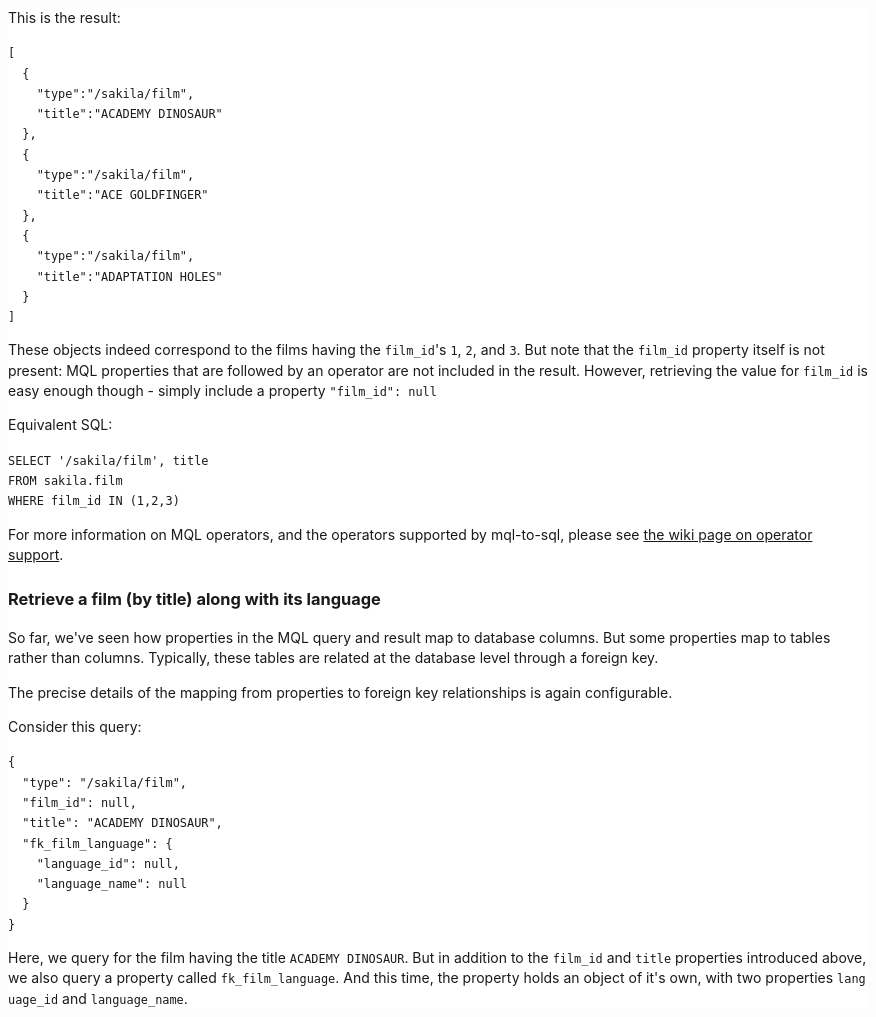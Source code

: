 This is the result:
```
[
  {
    "type":"/sakila/film",
    "title":"ACADEMY DINOSAUR"
  },
  {
    "type":"/sakila/film",
    "title":"ACE GOLDFINGER"
  },
  {
    "type":"/sakila/film",
    "title":"ADAPTATION HOLES"
  }
]
```
These objects indeed correspond to the films having the `film_id`'s `1`, `2`, and `3`. But note that the `film_id` property itself is not present: MQL properties that are followed by an operator are not included in the result. However, retrieving the value for `film_id` is easy enough though - simply include a property `"film_id": null`

Equivalent SQL:
```
SELECT '/sakila/film', title
FROM sakila.film
WHERE film_id IN (1,2,3)
```

For more information on MQL operators, and the operators supported by mql-to-sql, please see [the wiki page on operator support](http://code.google.com/p/mql-to-sql/wiki/OperatorsSupportedByMQLtoSQL).

### Retrieve a film (by title) along with its language ###
So far, we've seen how properties in the MQL query and result map to database columns. But some properties map to tables rather than columns. Typically, these tables are related at the database level through a foreign key.

The precise details of the mapping from properties to foreign key relationships is again configurable.

Consider this query:
```
{
  "type": "/sakila/film",
  "film_id": null,
  "title": "ACADEMY DINOSAUR",
  "fk_film_language": {
    "language_id": null,
    "language_name": null
  }
}
```
Here, we query for the film having the title `ACADEMY DINOSAUR`. But in addition to the `film_id` and `title` properties introduced above, we also query a property called `fk_film_language`. And this time, the property holds an object of it's own, with two properties `language_id` and `language_name`.
